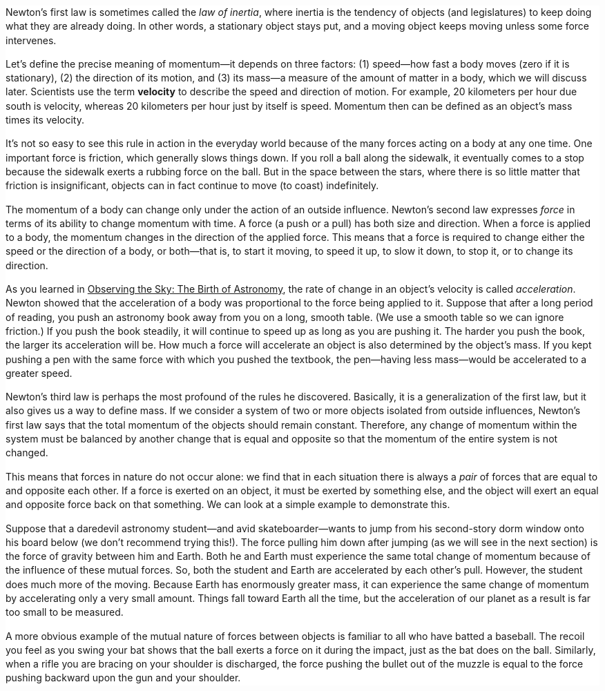 Newton’s first law is sometimes called the _law of inertia_, where inertia is the tendency of objects (and legislatures) to keep doing what they are already doing. In other words, a stationary object stays put, and a moving object keeps moving unless some force intervenes.

Let’s define the precise meaning of momentum—it depends on three factors: (1) speed—how fast a body moves (zero if it is stationary), (2) the direction of its motion, and (3) its mass—a measure of the amount of matter in a body, which we will discuss later. Scientists use the term **velocity** to describe the speed and direction of motion. For example, 20 kilometers per hour due south is velocity, whereas 20 kilometers per hour just by itself is speed. Momentum then can be defined as an object’s mass times its velocity.

It’s not so easy to see this rule in action in the everyday world because of the many forces acting on a body at any one time. One important force is friction, which generally slows things down. If you roll a ball along the sidewalk, it eventually comes to a stop because the sidewalk exerts a rubbing force on the ball. But in the space between the stars, where there is so little matter that friction is insignificant, objects can in fact continue to move (to coast) indefinitely.

The momentum of a body can change only under the action of an outside influence. Newton’s second law expresses _force_ in terms of its ability to change momentum with time. A force (a push or a pull) has both size and direction. When a force is applied to a body, the momentum changes in the direction of the applied force. This means that a force is required to change either the speed or the direction of a body, or both—that is, to start it moving, to speed it up, to slow it down, to stop it, or to change its direction.

As you learned in [Observing the Sky: The Birth of Astronomy][3], the rate of change in an object’s velocity is called _acceleration_. Newton showed that the acceleration of a body was proportional to the force being applied to it. Suppose that after a long period of reading, you push an astronomy book away from you on a long, smooth table. (We use a smooth table so we can ignore friction.) If you push the book steadily, it will continue to speed up as long as you are pushing it. The harder you push the book, the larger its acceleration will be. How much a force will accelerate an object is also determined by the object’s mass. If you kept pushing a pen with the same force with which you pushed the textbook, the pen—having less mass—would be accelerated to a greater speed.

Newton’s third law is perhaps the most profound of the rules he discovered. Basically, it is a generalization of the first law, but it also gives us a way to define mass. If we consider a system of two or more objects isolated from outside influences, Newton’s first law says that the total momentum of the objects should remain constant. Therefore, any change of momentum within the system must be balanced by another change that is equal and opposite so that the momentum of the entire system is not changed.

This means that forces in nature do not occur alone: we find that in each situation there is always a _pair_ of forces that are equal to and opposite each other. If a force is exerted on an object, it must be exerted by something else, and the object will exert an equal and opposite force back on that something. We can look at a simple example to demonstrate this.

Suppose that a daredevil astronomy student—and avid skateboarder—wants to jump from his second-story dorm window onto his board below (we don’t recommend trying this!). The force pulling him down after jumping (as we will see in the next section) is the force of gravity between him and Earth. Both he and Earth must experience the same total change of momentum because of the influence of these mutual forces. So, both the student and Earth are accelerated by each other’s pull. However, the student does much more of the moving. Because Earth has enormously greater mass, it can experience the same change of momentum by accelerating only a very small amount. Things fall toward Earth all the time, but the acceleration of our planet as a result is far too small to be measured.

A more obvious example of the mutual nature of forces between objects is familiar to all who have batted a baseball. The recoil you feel as you swing your bat shows that the ball exerts a force on it during the impact, just as the bat does on the ball. Similarly, when a rifle you are bracing on your shoulder is discharged, the force pushing the bullet out of the muzzle is equal to the force pushing backward upon the gun and your shoulder.


   [1]: https://cnx.org/resources/3db40569e39c17b63a0d74e7da3dc2bbf2d382dd/OSC_Astro_03_02_Newton.jpg
   [2]: /contents/2e737be8-ea65-48c3-aa0a-9f35b4c6a966@14.4:46f47a00-a325-4985-a7e2-92ac70b2483a@3
   [3]: /contents/2e737be8-ea65-48c3-aa0a-9f35b4c6a966@14.4:5669c796-2b05-4a8f-96ac-85939b9b32af@3
   [4]: https://cnx.org/resources/e2d21ffda8a5b4a13055eb8eea1f738e3f5253c9/OSC_Astro_03_02_ThirdLaw.jpg
   [5]: https://openstaxcollege.org/l/30IsaacNewTime
   [6]: https://openstaxcollege.org/l/30phetsimdenmas
   [7]: https://cnx.org/resources/d78cefc9fa06b3c77258aecc5c6c55d9966c95ec/OSC_Astro_03_02_Angular.jpg
